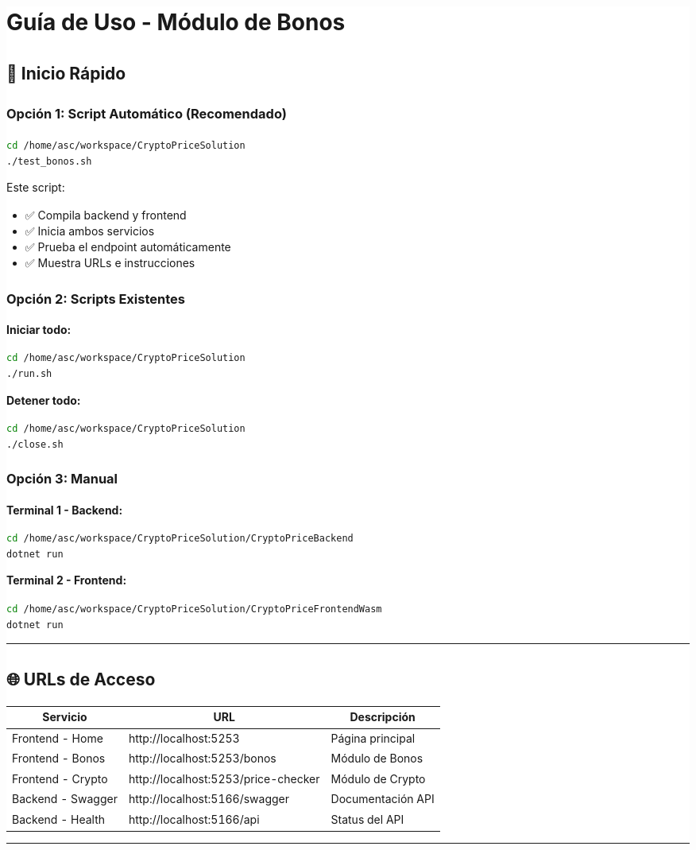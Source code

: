 # Guía de Uso - Módulo de Bonos

## 🚀 Inicio Rápido

### Opción 1: Script Automático (Recomendado)

```bash
cd /home/asc/workspace/CryptoPriceSolution
./test_bonos.sh
```

Este script:
- ✅ Compila backend y frontend
- ✅ Inicia ambos servicios
- ✅ Prueba el endpoint automáticamente
- ✅ Muestra URLs e instrucciones

### Opción 2: Scripts Existentes

**Iniciar todo:**
```bash
cd /home/asc/workspace/CryptoPriceSolution
./run.sh
```

**Detener todo:**
```bash
cd /home/asc/workspace/CryptoPriceSolution
./close.sh
```

### Opción 3: Manual

**Terminal 1 - Backend:**
```bash
cd /home/asc/workspace/CryptoPriceSolution/CryptoPriceBackend
dotnet run
```

**Terminal 2 - Frontend:**
```bash
cd /home/asc/workspace/CryptoPriceSolution/CryptoPriceFrontendWasm
dotnet run
```

---

## 🌐 URLs de Acceso

| Servicio | URL | Descripción |
|----------|-----|-------------|
| Frontend - Home | http://localhost:5253 | Página principal |
| Frontend - Bonos | http://localhost:5253/bonos | Módulo de Bonos |
| Frontend - Crypto | http://localhost:5253/price-checker | Módulo de Crypto |
| Backend - Swagger | http://localhost:5166/swagger | Documentación API |
| Backend - Health | http://localhost:5166/api | Status del API |

---